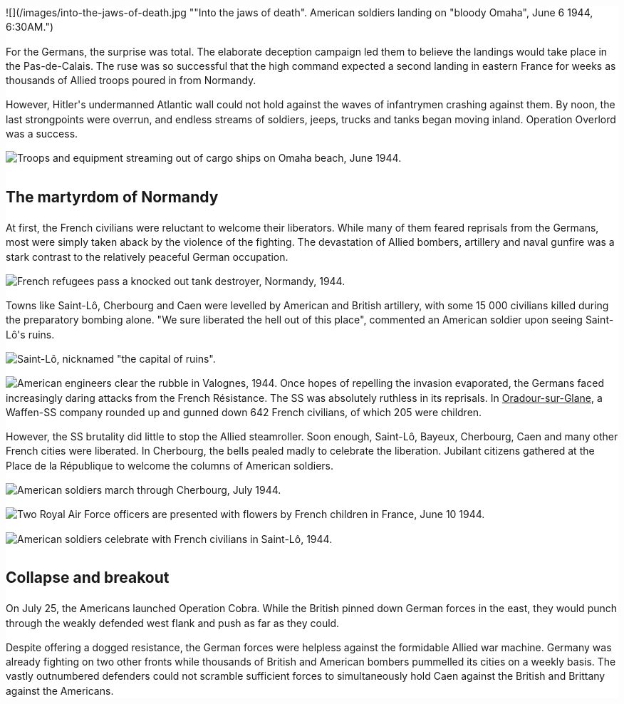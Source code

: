 ![](/images/into-the-jaws-of-death.jpg ""Into the jaws of death". American soldiers landing on "bloody Omaha", June 6 1944, 6:30AM.")

For the Germans, the surprise was total. The elaborate deception campaign led them to believe the landings would take place in the Pas-de-Calais. The ruse was so successful that the high command expected a second landing in eastern France for weeks as thousands of Allied troops poured in from Normandy.

However, Hitler's undermanned Atlantic wall could not hold against the waves of infantrymen crashing against them. By noon, the last strongpoints were overrun, and endless streams of soldiers, jeeps, trucks and tanks began moving inland. Operation Overlord was a success.

![](/images/dday-troops-trucks-ashore.jpg "Troops and equipment streaming out of cargo ships on Omaha beach, June 1944.")

## The martyrdom of Normandy

At first, the French civilians were reluctant to welcome their liberators. While many of them feared reprisals from the Germans, most were simply taken aback by the violence of the fighting. The devastation of Allied bombers, artillery and naval gunfire was a stark contrast to the relatively peaceful German occupation.

![](/images/normandy-knocked-out-panzer.jpg "French refugees pass a knocked out tank destroyer, Normandy, 1944.")

Towns like Saint-Lô, Cherbourg and Caen were levelled by American and British artillery, with some 15 000 civilians killed during the preparatory bombing alone. "We sure liberated the hell out of this place", commented an American soldier upon seeing Saint-Lô's ruins.

![](/images/destruction-normandy.jpg "Saint-Lô, nicknamed \"the capital of ruins\".")

![](/images/normandy-1944-destruction-valognes.jpg "American engineers clear the rubble in Valognes, 1944.")
Once hopes of repelling the invasion evaporated, the Germans faced increasingly daring attacks from the French Résistance. The SS was absolutely ruthless in its reprisals. In [Oradour-sur-Glane](https://en.wikipedia.org/wiki/Oradour-sur-Glane_massacre), a Waffen-SS company rounded up and gunned down 642 French civilians, of which 205 were children.

However, the SS brutality did little to stop the Allied steamroller. Soon enough, Saint-Lô, Bayeux, Cherbourg, Caen and many other French cities were liberated. In Cherbourg, the bells pealed madly to celebrate the liberation. Jubilant citizens gathered at the Place de la République to welcome the columns of American soldiers.

![](/images/liberation-of-cherbourg.jpg "American soldiers march through Cherbourg, July 1944.")

![](/images/dday-ww2-flowers.jpg "Two Royal Air Force officers are presented with flowers by French children in France, June 10 1944.")

![](/images/st-lo-normandy-celebrate.jpg "American soldiers celebrate with French civilians in Saint-Lô, 1944.")

## Collapse and breakout

On July 25, the Americans launched Operation Cobra. While the British pinned down German forces in the east, they would punch through the weakly defended west flank and push as far as they could.

Despite offering a dogged resistance, the German forces were helpless against the formidable Allied war machine. Germany was already fighting on two other fronts while thousands of British and American bombers pummelled its cities on a weekly basis. The vastly outnumbered defenders could not scramble sufficient forces to simultaneously hold Caen against the British and Brittany against the Americans.
